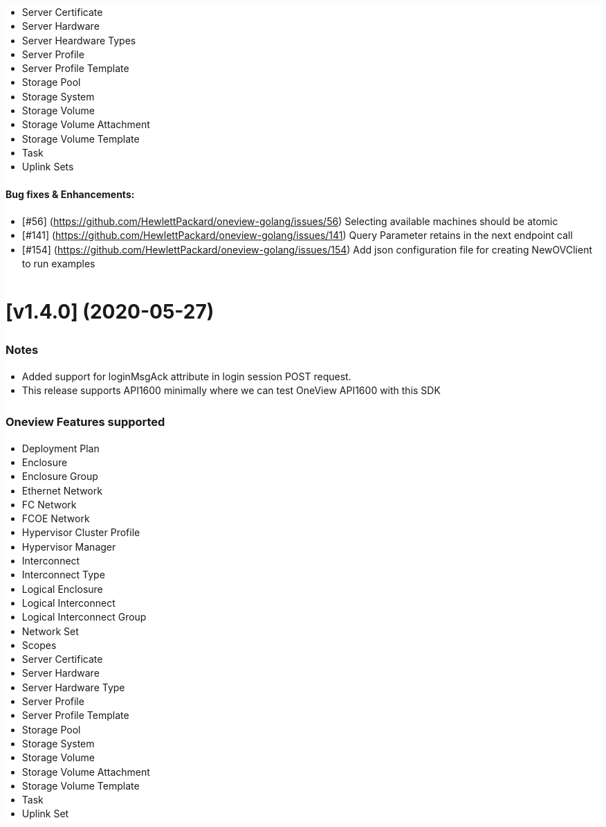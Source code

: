 - Server Certificate
- Server Hardware
- Server Heardware Types
- Server Profile
- Server Profile Template
- Storage Pool
- Storage System
- Storage Volume
- Storage Volume Attachment
- Storage Volume Template
- Task
- Uplink Sets

#### Bug fixes & Enhancements:
- [#56] (https://github.com/HewlettPackard/oneview-golang/issues/56) Selecting available machines should be atomic
- [#141] (https://github.com/HewlettPackard/oneview-golang/issues/141) Query Parameter retains in the next endpoint call
- [#154] (https://github.com/HewlettPackard/oneview-golang/issues/154) Add json configuration file for creating NewOVClient to run examples

# [v1.4.0] (2020-05-27)
### Notes
- Added support for loginMsgAck attribute in login session POST request.
- This release supports API1600 minimally where we can test OneView API1600 with this SDK
### Oneview Features supported
- Deployment Plan
- Enclosure
- Enclosure Group
- Ethernet Network
- FC Network
- FCOE Network
- Hypervisor Cluster Profile
- Hypervisor Manager
- Interconnect
- Interconnect Type
- Logical Enclosure
- Logical Interconnect
- Logical Interconnect Group
- Network Set
- Scopes
- Server Certificate
- Server Hardware
- Server Hardware Type
- Server Profile
- Server Profile Template
- Storage Pool
- Storage System
- Storage Volume
- Storage Volume Attachment
- Storage Volume Template
- Task
- Uplink Set
